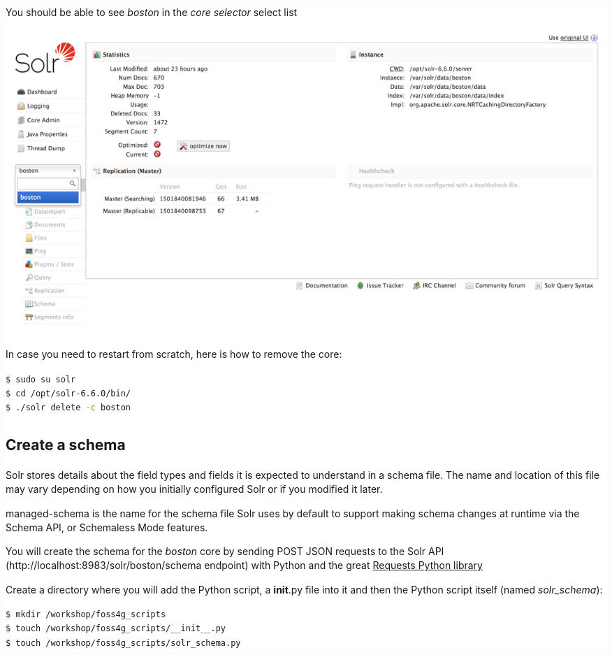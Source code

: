 You should be able to see *boston* in the *core selector* select list

<img src="images/solr/new_core.png" alt="Solr new core" />

In case you need to restart from scratch, here is how to remove the core:

```sh
$ sudo su solr
$ cd /opt/solr-6.6.0/bin/
$ ./solr delete -c boston
```

## Create a schema

Solr stores details about the field types and fields it is expected to understand in a schema file. The name and location of this file may vary depending on how you initially configured Solr or if you modified it later.

managed-schema is the name for the schema file Solr uses by default to support making schema changes at runtime via the Schema API, or Schemaless Mode features.

You will create the schema for the *boston* core by sending POST JSON requests to the Solr API (http://localhost:8983/solr/boston/schema endpoint) with Python and the great [Requests Python library](http://docs.python-requests.org/en/master/)

Create a directory where you will add the Python script, a __init__.py file into it and then the Python script itself (named *solr_schema*):

```sh
$ mkdir /workshop/foss4g_scripts
$ touch /workshop/foss4g_scripts/__init__.py
$ touch /workshop/foss4g_scripts/solr_schema.py
```
